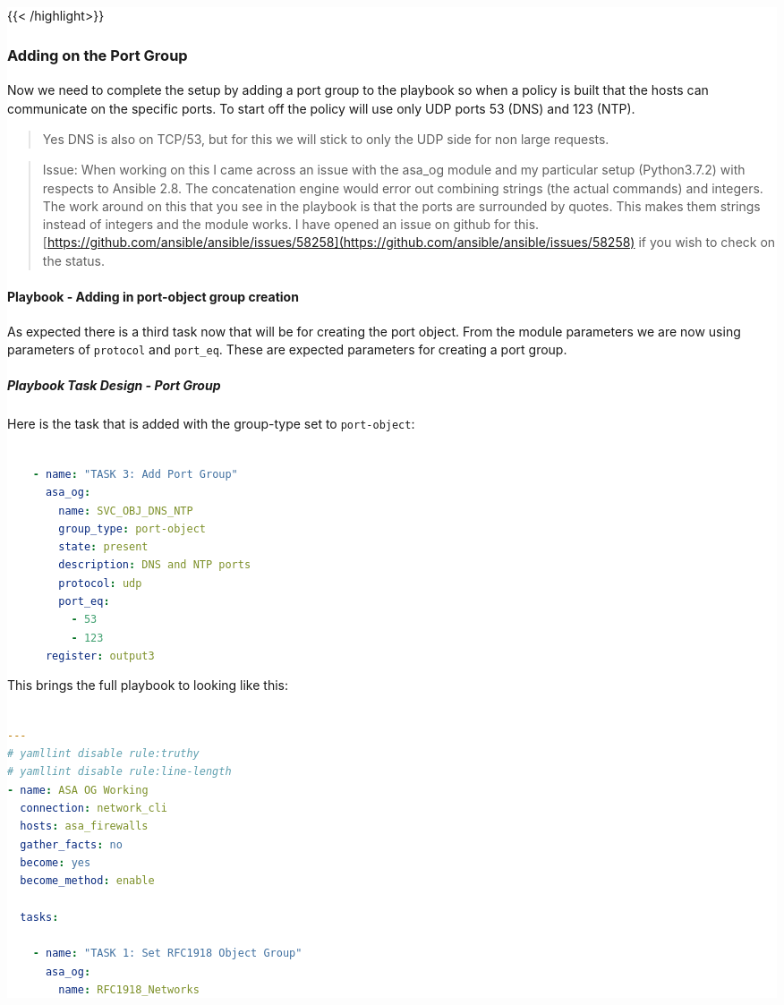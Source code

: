
{{< /highlight>}}

### Adding on the Port Group

Now we need to complete the setup by adding a port group to the playbook so
when a policy is built that the hosts can communicate on the specific ports. To
start off the policy will use only UDP ports 53 (DNS) and 123 (NTP).

> Yes DNS is also on TCP/53, but for this we will stick to only the UDP side for
> non large requests.

> Issue: When working on this I came across an issue with the asa_og module and
> my particular setup (Python3.7.2) with respects to Ansible 2.8. The
> concatenation engine would error out combining strings (the actual commands)
> and integers. The work around on this that you see in the playbook is that
> the ports are surrounded by quotes. This makes them strings instead of
> integers and the module works. I have opened an issue on github for this.
> [https://github.com/ansible/ansible/issues/58258](https://github.com/ansible/ansible/issues/58258)
> if you wish to check on the status.

#### Playbook - Adding in port-object group creation

As expected there is a third task now that will be for creating the port object.
From the module parameters we are now using parameters of `protocol` and
`port_eq`. These are expected parameters for creating a port group.

##### Playbook Task Design - Port Group

Here is the task that is added with the group-type set to `port-object`:  

```yaml

    - name: "TASK 3: Add Port Group"
      asa_og:
        name: SVC_OBJ_DNS_NTP
        group_type: port-object
        state: present
        description: DNS and NTP ports
        protocol: udp
        port_eq:
          - 53
          - 123
      register: output3


```

This brings the full playbook to looking like this:  

```yaml

---
# yamllint disable rule:truthy
# yamllint disable rule:line-length
- name: ASA OG Working
  connection: network_cli
  hosts: asa_firewalls
  gather_facts: no
  become: yes
  become_method: enable

  tasks:

    - name: "TASK 1: Set RFC1918 Object Group"
      asa_og:
        name: RFC1918_Networks
```